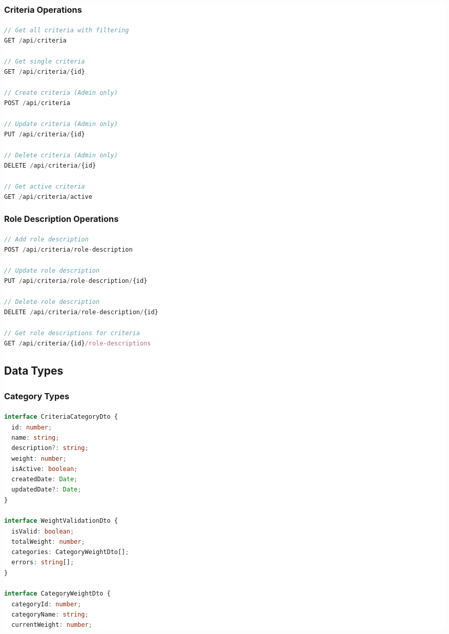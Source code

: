 ### Criteria Operations

```typescript
// Get all criteria with filtering
GET /api/criteria

// Get single criteria
GET /api/criteria/{id}

// Create criteria (Admin only)
POST /api/criteria

// Update criteria (Admin only)
PUT /api/criteria/{id}

// Delete criteria (Admin only)
DELETE /api/criteria/{id}

// Get active criteria
GET /api/criteria/active
```

### Role Description Operations

```typescript
// Add role description
POST /api/criteria/role-description

// Update role description
PUT /api/criteria/role-description/{id}

// Delete role description
DELETE /api/criteria/role-description/{id}

// Get role descriptions for criteria
GET /api/criteria/{id}/role-descriptions
```

## Data Types

### Category Types

```typescript
interface CriteriaCategoryDto {
  id: number;
  name: string;
  description?: string;
  weight: number;
  isActive: boolean;
  createdDate: Date;
  updatedDate?: Date;
}

interface WeightValidationDto {
  isValid: boolean;
  totalWeight: number;
  categories: CategoryWeightDto[];
  errors: string[];
}

interface CategoryWeightDto {
  categoryId: number;
  categoryName: string;
  currentWeight: number;
```